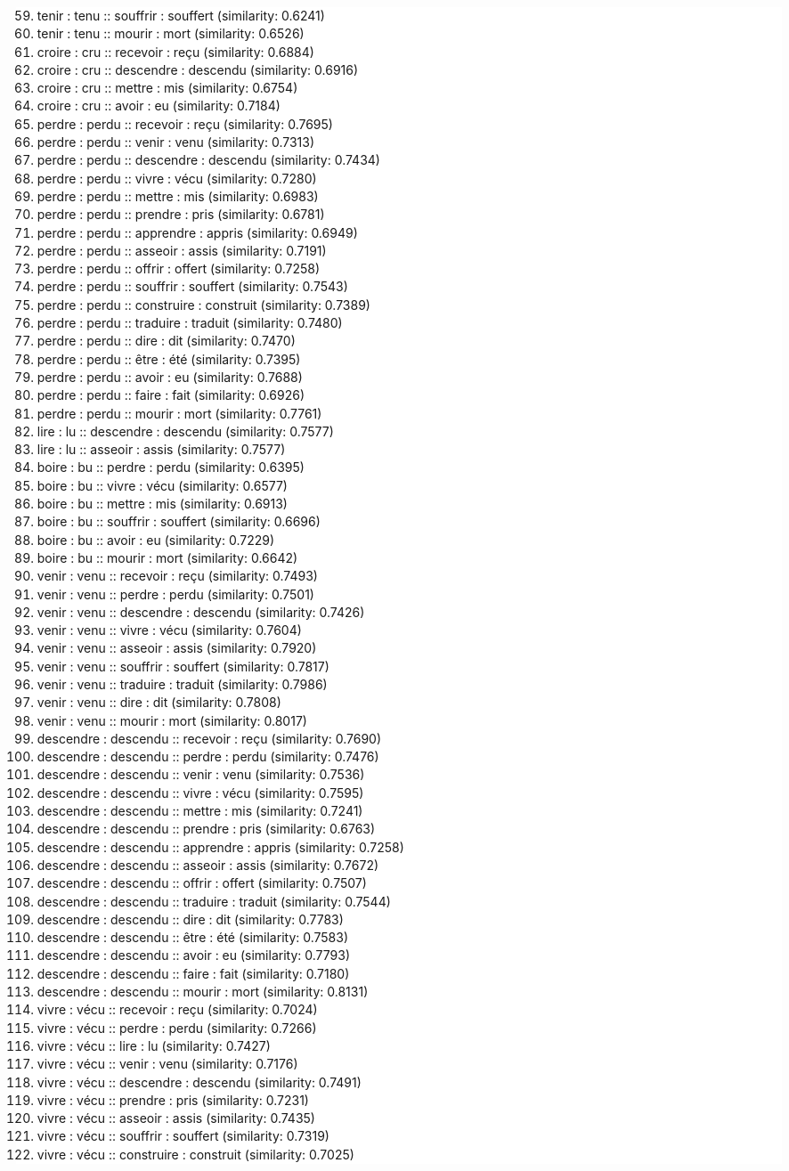 59. tenir : tenu :: souffrir : souffert (similarity: 0.6241)
60. tenir : tenu :: mourir : mort (similarity: 0.6526)
61. croire : cru :: recevoir : reçu (similarity: 0.6884)
62. croire : cru :: descendre : descendu (similarity: 0.6916)
63. croire : cru :: mettre : mis (similarity: 0.6754)
64. croire : cru :: avoir : eu (similarity: 0.7184)
65. perdre : perdu :: recevoir : reçu (similarity: 0.7695)
66. perdre : perdu :: venir : venu (similarity: 0.7313)
67. perdre : perdu :: descendre : descendu (similarity: 0.7434)
68. perdre : perdu :: vivre : vécu (similarity: 0.7280)
69. perdre : perdu :: mettre : mis (similarity: 0.6983)
70. perdre : perdu :: prendre : pris (similarity: 0.6781)
71. perdre : perdu :: apprendre : appris (similarity: 0.6949)
72. perdre : perdu :: asseoir : assis (similarity: 0.7191)
73. perdre : perdu :: offrir : offert (similarity: 0.7258)
74. perdre : perdu :: souffrir : souffert (similarity: 0.7543)
75. perdre : perdu :: construire : construit (similarity: 0.7389)
76. perdre : perdu :: traduire : traduit (similarity: 0.7480)
77. perdre : perdu :: dire : dit (similarity: 0.7470)
78. perdre : perdu :: être : été (similarity: 0.7395)
79. perdre : perdu :: avoir : eu (similarity: 0.7688)
80. perdre : perdu :: faire : fait (similarity: 0.6926)
81. perdre : perdu :: mourir : mort (similarity: 0.7761)
82. lire : lu :: descendre : descendu (similarity: 0.7577)
83. lire : lu :: asseoir : assis (similarity: 0.7577)
84. boire : bu :: perdre : perdu (similarity: 0.6395)
85. boire : bu :: vivre : vécu (similarity: 0.6577)
86. boire : bu :: mettre : mis (similarity: 0.6913)
87. boire : bu :: souffrir : souffert (similarity: 0.6696)
88. boire : bu :: avoir : eu (similarity: 0.7229)
89. boire : bu :: mourir : mort (similarity: 0.6642)
90. venir : venu :: recevoir : reçu (similarity: 0.7493)
91. venir : venu :: perdre : perdu (similarity: 0.7501)
92. venir : venu :: descendre : descendu (similarity: 0.7426)
93. venir : venu :: vivre : vécu (similarity: 0.7604)
94. venir : venu :: asseoir : assis (similarity: 0.7920)
95. venir : venu :: souffrir : souffert (similarity: 0.7817)
96. venir : venu :: traduire : traduit (similarity: 0.7986)
97. venir : venu :: dire : dit (similarity: 0.7808)
98. venir : venu :: mourir : mort (similarity: 0.8017)
99. descendre : descendu :: recevoir : reçu (similarity: 0.7690)
100. descendre : descendu :: perdre : perdu (similarity: 0.7476)
101. descendre : descendu :: venir : venu (similarity: 0.7536)
102. descendre : descendu :: vivre : vécu (similarity: 0.7595)
103. descendre : descendu :: mettre : mis (similarity: 0.7241)
104. descendre : descendu :: prendre : pris (similarity: 0.6763)
105. descendre : descendu :: apprendre : appris (similarity: 0.7258)
106. descendre : descendu :: asseoir : assis (similarity: 0.7672)
107. descendre : descendu :: offrir : offert (similarity: 0.7507)
108. descendre : descendu :: traduire : traduit (similarity: 0.7544)
109. descendre : descendu :: dire : dit (similarity: 0.7783)
110. descendre : descendu :: être : été (similarity: 0.7583)
111. descendre : descendu :: avoir : eu (similarity: 0.7793)
112. descendre : descendu :: faire : fait (similarity: 0.7180)
113. descendre : descendu :: mourir : mort (similarity: 0.8131)
114. vivre : vécu :: recevoir : reçu (similarity: 0.7024)
115. vivre : vécu :: perdre : perdu (similarity: 0.7266)
116. vivre : vécu :: lire : lu (similarity: 0.7427)
117. vivre : vécu :: venir : venu (similarity: 0.7176)
118. vivre : vécu :: descendre : descendu (similarity: 0.7491)
119. vivre : vécu :: prendre : pris (similarity: 0.7231)
120. vivre : vécu :: asseoir : assis (similarity: 0.7435)
121. vivre : vécu :: souffrir : souffert (similarity: 0.7319)
122. vivre : vécu :: construire : construit (similarity: 0.7025)